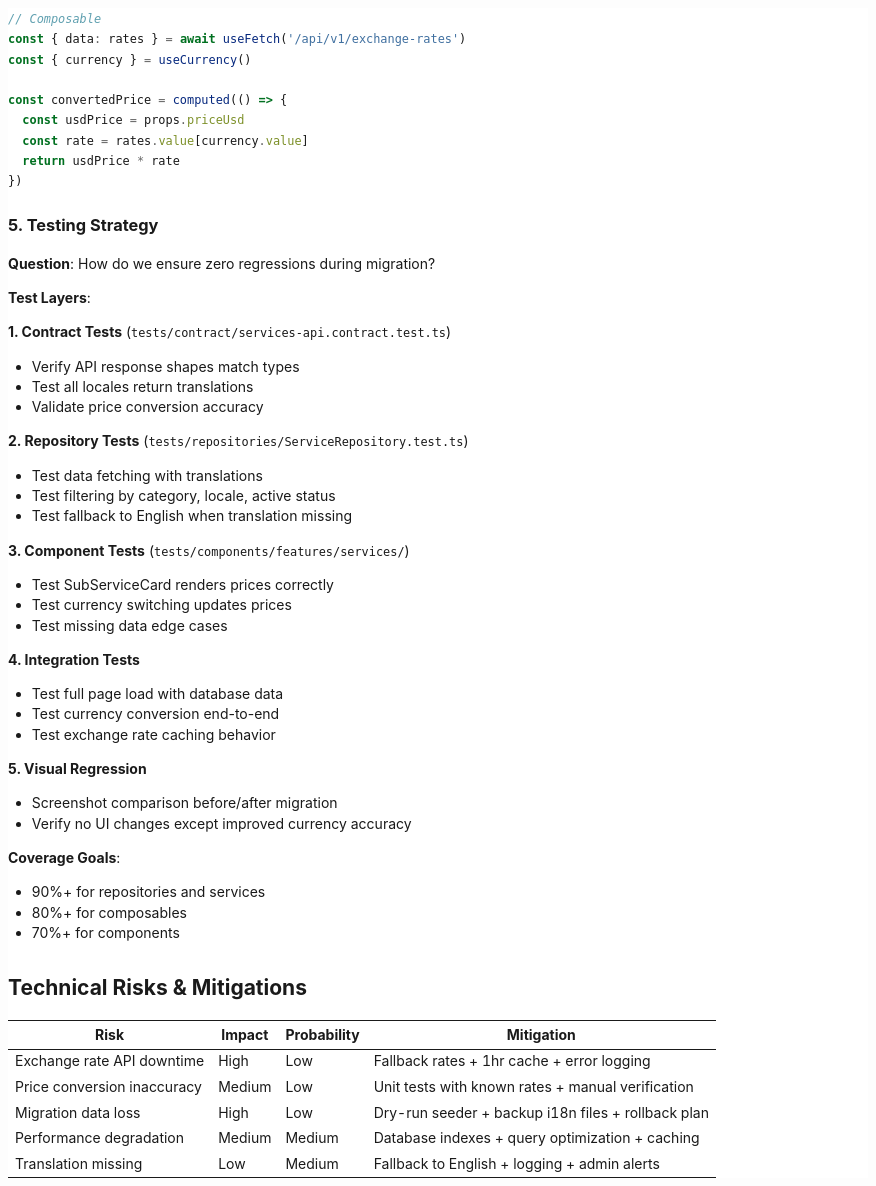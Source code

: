 ```typescript
// Composable
const { data: rates } = await useFetch('/api/v1/exchange-rates')
const { currency } = useCurrency()

const convertedPrice = computed(() => {
  const usdPrice = props.priceUsd
  const rate = rates.value[currency.value]
  return usdPrice * rate
})
```

### 5. Testing Strategy

**Question**: How do we ensure zero regressions during migration?

**Test Layers**:

**1. Contract Tests** (`tests/contract/services-api.contract.test.ts`)

- Verify API response shapes match types
- Test all locales return translations
- Validate price conversion accuracy

**2. Repository Tests** (`tests/repositories/ServiceRepository.test.ts`)

- Test data fetching with translations
- Test filtering by category, locale, active status
- Test fallback to English when translation missing

**3. Component Tests** (`tests/components/features/services/`)

- Test SubServiceCard renders prices correctly
- Test currency switching updates prices
- Test missing data edge cases

**4. Integration Tests**

- Test full page load with database data
- Test currency conversion end-to-end
- Test exchange rate caching behavior

**5. Visual Regression**

- Screenshot comparison before/after migration
- Verify no UI changes except improved currency accuracy

**Coverage Goals**:

- 90%+ for repositories and services
- 80%+ for composables
- 70%+ for components

## Technical Risks & Mitigations

| Risk                        | Impact | Probability | Mitigation                                         |
| --------------------------- | ------ | ----------- | -------------------------------------------------- |
| Exchange rate API downtime  | High   | Low         | Fallback rates + 1hr cache + error logging         |
| Price conversion inaccuracy | Medium | Low         | Unit tests with known rates + manual verification  |
| Migration data loss         | High   | Low         | Dry-run seeder + backup i18n files + rollback plan |
| Performance degradation     | Medium | Medium      | Database indexes + query optimization + caching    |
| Translation missing         | Low    | Medium      | Fallback to English + logging + admin alerts       |
